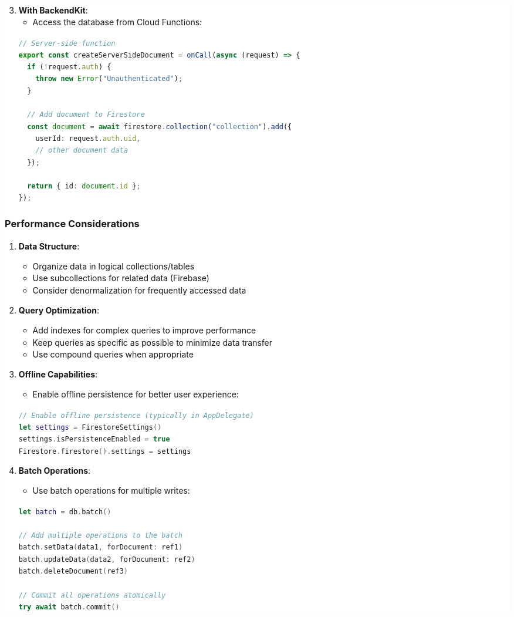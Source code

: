 3. **With BackendKit**:
   - Access the database from Cloud Functions:
   ```typescript
   // Server-side function
   export const createServerSideDocument = onCall(async (request) => {
     if (!request.auth) {
       throw new Error("Unauthenticated");
     }
     
     // Add document to Firestore
     const document = await firestore.collection("collection").add({
       userId: request.auth.uid,
       // other document data
     });
     
     return { id: document.id };
   });
   ```

### Performance Considerations

1. **Data Structure**:
   - Organize data in logical collections/tables
   - Use subcollections for related data (Firebase)
   - Consider denormalization for frequently accessed data

2. **Query Optimization**:
   - Add indexes for complex queries to improve performance
   - Keep queries as specific as possible to minimize data transfer
   - Use compound queries when appropriate

3. **Offline Capabilities**:
   - Enable offline persistence for better user experience:
   ```swift
   // Enable offline persistence (typically in AppDelegate)
   let settings = FirestoreSettings()
   settings.isPersistenceEnabled = true
   Firestore.firestore().settings = settings
   ```

4. **Batch Operations**:
   - Use batch operations for multiple writes:
   ```swift
   let batch = db.batch()
   
   // Add multiple operations to the batch
   batch.setData(data1, forDocument: ref1)
   batch.updateData(data2, forDocument: ref2)
   batch.deleteDocument(ref3)
   
   // Commit all operations atomically
   try await batch.commit()
   ```
